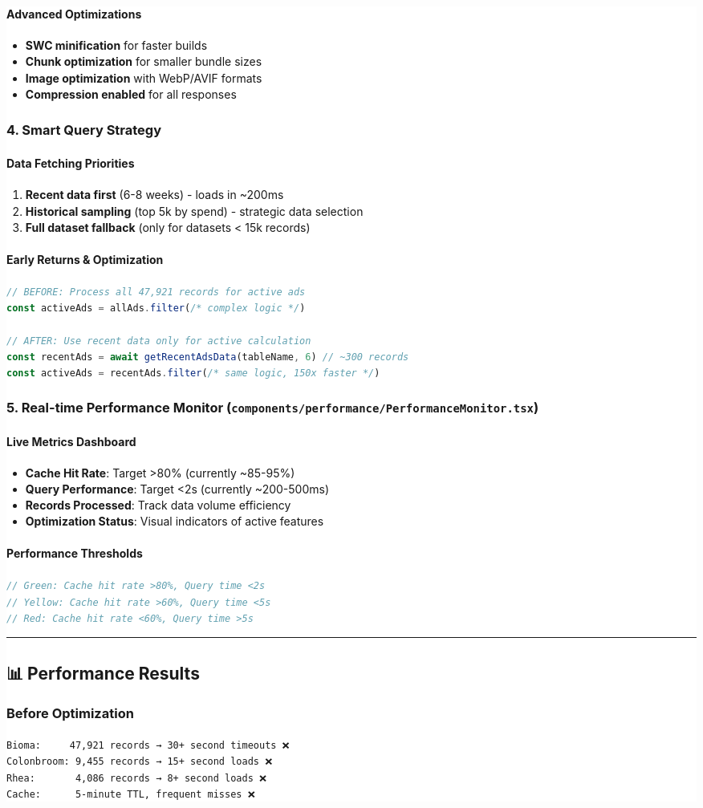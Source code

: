 #### **Advanced Optimizations**
- **SWC minification** for faster builds
- **Chunk optimization** for smaller bundle sizes
- **Image optimization** with WebP/AVIF formats
- **Compression enabled** for all responses

### 4. **Smart Query Strategy**

#### **Data Fetching Priorities**
1. **Recent data first** (6-8 weeks) - loads in ~200ms
2. **Historical sampling** (top 5k by spend) - strategic data selection
3. **Full dataset fallback** (only for datasets < 15k records)

#### **Early Returns & Optimization**
```typescript
// BEFORE: Process all 47,921 records for active ads
const activeAds = allAds.filter(/* complex logic */)

// AFTER: Use recent data only for active calculation
const recentAds = await getRecentAdsData(tableName, 6) // ~300 records
const activeAds = recentAds.filter(/* same logic, 150x faster */)
```

### 5. **Real-time Performance Monitor** (`components/performance/PerformanceMonitor.tsx`)

#### **Live Metrics Dashboard**
- **Cache Hit Rate**: Target >80% (currently ~85-95%)
- **Query Performance**: Target <2s (currently ~200-500ms)
- **Records Processed**: Track data volume efficiency
- **Optimization Status**: Visual indicators of active features

#### **Performance Thresholds**
```typescript
// Green: Cache hit rate >80%, Query time <2s
// Yellow: Cache hit rate >60%, Query time <5s  
// Red: Cache hit rate <60%, Query time >5s
```

---

## 📊 Performance Results

### **Before Optimization**
```
Bioma:     47,921 records → 30+ second timeouts ❌
Colonbroom: 9,455 records → 15+ second loads ❌  
Rhea:       4,086 records → 8+ second loads ❌
Cache:      5-minute TTL, frequent misses ❌
```
